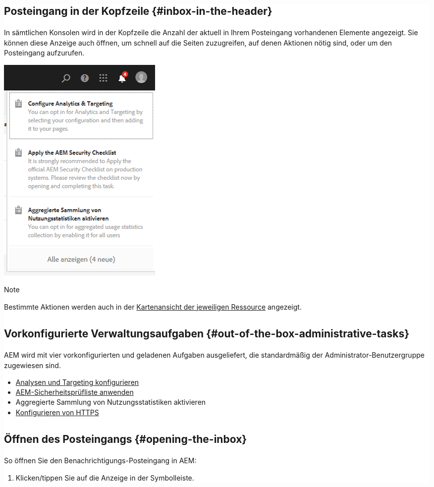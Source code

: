 
## Posteingang in der Kopfzeile {#inbox-in-the-header}

In sämtlichen Konsolen wird in der Kopfzeile die Anzahl der aktuell in Ihrem Posteingang vorhandenen Elemente angezeigt. Sie können diese Anzeige auch öffnen, um schnell auf die Seiten zuzugreifen, auf denen Aktionen nötig sind, oder um den Posteingang aufzurufen.

![wf-80](assets/wf-80.png)

>[!NOTE]
>
>Bestimmte Aktionen werden auch in der [Kartenansicht der jeweiligen Ressource](/help/sites-authoring/basic-handling.md#card-view) angezeigt.

## Vorkonfigurierte Verwaltungsaufgaben  {#out-of-the-box-administrative-tasks}

AEM wird mit vier vorkonfigurierten und geladenen Aufgaben ausgeliefert, die standardmäßig der Administrator-Benutzergruppe zugewiesen sind.

* [Analysen und Targeting konfigurieren](/help/sites-administering/opt-in.md)
* [AEM-Sicherheitsprüfliste anwenden](/help/sites-administering/security-checklist.md)
* Aggregierte Sammlung von Nutzungsstatistiken aktivieren
* [Konfigurieren von HTTPS](/help/sites-administering/ssl-by-default.md)

## Öffnen des Posteingangs {#opening-the-inbox}

So öffnen Sie den Benachrichtigungs-Posteingang in AEM:

1. Klicken/tippen Sie auf die Anzeige in der Symbolleiste.
